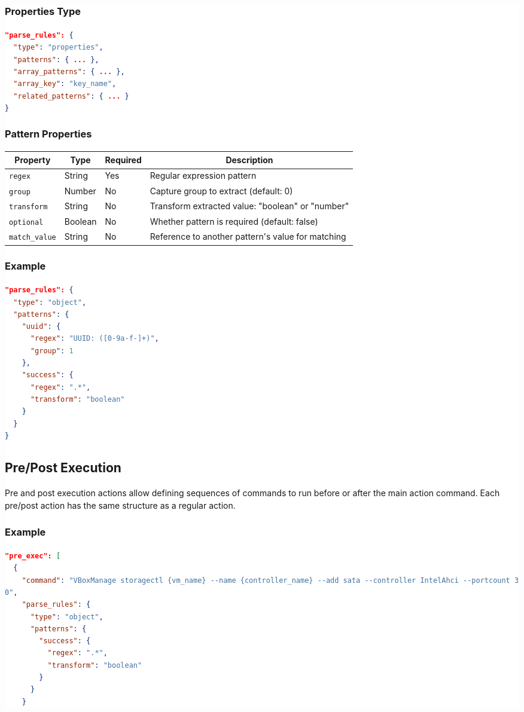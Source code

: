 ### Properties Type

```json
"parse_rules": {
  "type": "properties",
  "patterns": { ... },
  "array_patterns": { ... },
  "array_key": "key_name",
  "related_patterns": { ... }
}
```

### Pattern Properties

| Property | Type | Required | Description |
|----------|------|----------|-------------|
| `regex` | String | Yes | Regular expression pattern |
| `group` | Number | No | Capture group to extract (default: 0) |
| `transform` | String | No | Transform extracted value: "boolean" or "number" |
| `optional` | Boolean | No | Whether pattern is required (default: false) |
| `match_value` | String | No | Reference to another pattern's value for matching |

### Example

```json
"parse_rules": {
  "type": "object",
  "patterns": {
    "uuid": {
      "regex": "UUID: ([0-9a-f-]+)",
      "group": 1
    },
    "success": {
      "regex": ".*",
      "transform": "boolean"
    }
  }
}
```

## Pre/Post Execution

Pre and post execution actions allow defining sequences of commands to run before or after the main action command. Each pre/post action has the same structure as a regular action.

### Example

```json
"pre_exec": [
  {
    "command": "VBoxManage storagectl {vm_name} --name {controller_name} --add sata --controller IntelAhci --portcount 30",
    "parse_rules": {
      "type": "object",
      "patterns": {
        "success": {
          "regex": ".*",
          "transform": "boolean"
        }
      }
    }
```